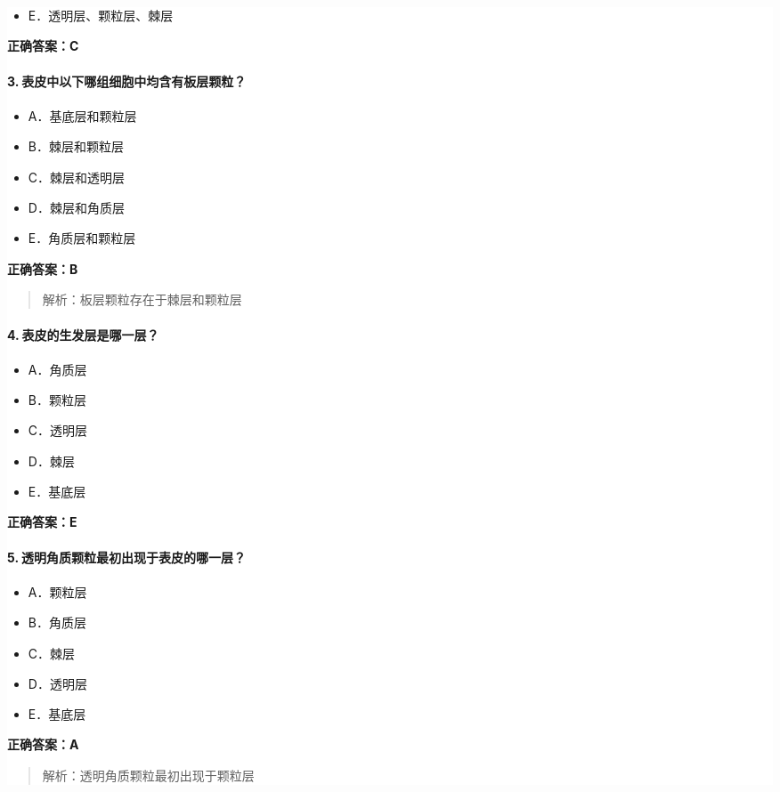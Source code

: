 * E．透明层、颗粒层、棘层

**正确答案：C**







#### 3. 表皮中以下哪组细胞中均含有板层颗粒？

* A．基底层和颗粒层

* B．棘层和颗粒层

* C．棘层和透明层

* D．棘层和角质层

* E．角质层和颗粒层

**正确答案：B**

> 解析：板层颗粒存在于棘层和颗粒层







#### 4. 表皮的生发层是哪一层？

* A．角质层

* B．颗粒层

* C．透明层

* D．棘层

* E．基底层

**正确答案：E**







#### 5. 透明角质颗粒最初出现于表皮的哪一层？

* A．颗粒层

* B．角质层

* C．棘层

* D．透明层

* E．基底层

**正确答案：A**

> 解析：透明角质颗粒最初出现于颗粒层


